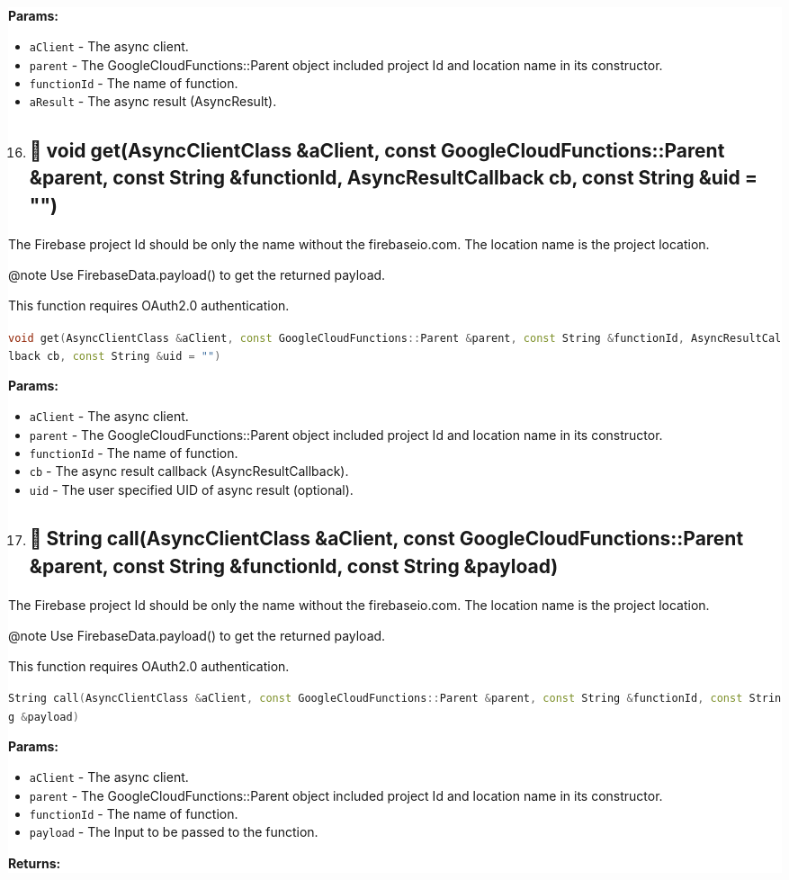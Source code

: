 **Params:**

- `aClient` - The async client.
- `parent` - The GoogleCloudFunctions::Parent object included project Id and location name in its constructor.
- `functionId` - The name of function.
- `aResult` - The async result (AsyncResult).


16. ## 🔹  void get(AsyncClientClass &aClient, const GoogleCloudFunctions::Parent &parent, const String &functionId, AsyncResultCallback cb, const String &uid = "")


The Firebase project Id should be only the name without the firebaseio.com.
The location name is the project location.

@note Use FirebaseData.payload() to get the returned payload.

This function requires OAuth2.0 authentication.


```cpp
void get(AsyncClientClass &aClient, const GoogleCloudFunctions::Parent &parent, const String &functionId, AsyncResultCallback cb, const String &uid = "")
```

**Params:**

- `aClient` - The async client.
- `parent` - The GoogleCloudFunctions::Parent object included project Id and location name in its constructor.
- `functionId` - The name of function.
- `cb` - The async result callback (AsyncResultCallback).
- `uid` - The user specified UID of async result (optional).


17. ## 🔹  String call(AsyncClientClass &aClient, const GoogleCloudFunctions::Parent &parent, const String &functionId, const String &payload)


The Firebase project Id should be only the name without the firebaseio.com.
The location name is the project location.

@note Use FirebaseData.payload() to get the returned payload.

This function requires OAuth2.0 authentication.


```cpp
String call(AsyncClientClass &aClient, const GoogleCloudFunctions::Parent &parent, const String &functionId, const String &payload)
```

**Params:**

- `aClient` - The async client.
- `parent` - The GoogleCloudFunctions::Parent object included project Id and location name in its constructor.
- `functionId` - The name of function.
- `payload` - The Input to be passed to the function.

**Returns:**
